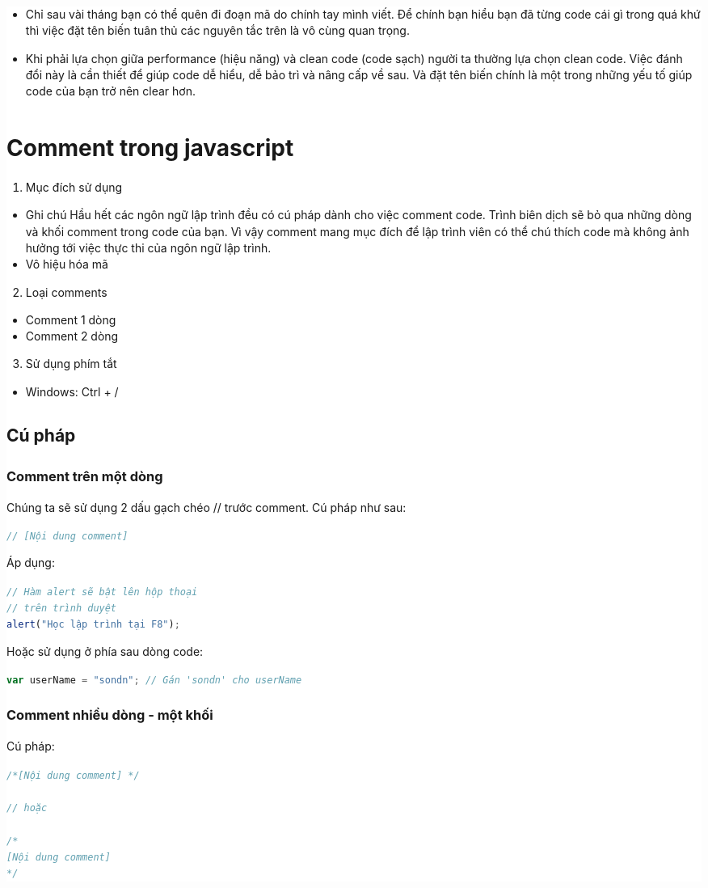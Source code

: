 - Chỉ sau vài tháng bạn có thể quên đi đoạn mã do chính tay mình viết. Để chính bạn hiểu bạn đã từng code cái gì trong quá khứ thì việc đặt tên biến tuân thủ các nguyên tắc trên là vô cùng quan trọng.

- Khi phải lựa chọn giữa performance (hiệu năng) và clean code (code sạch) người ta thường lựa chọn clean code. Việc đánh đổi này là cần thiết để giúp code dễ hiểu, dễ bảo trì và nâng cấp về sau. Và đặt tên biến chính là một trong những yếu tố giúp code của bạn trở nên clear hơn.

# Comment trong javascript

1. Mục đích sử dụng

- Ghi chú
  Hầu hết các ngôn ngữ lập trình đều có cú pháp dành cho việc comment code. Trình biên dịch sẽ bỏ qua những dòng và khối comment trong code của bạn. Vì vậy comment mang mục đích để lập trình viên có thể chú thích code mà không ảnh hưởng tới việc thực thi của ngôn ngữ lập trình.
- Vô hiệu hóa mã

2. Loại comments

- Comment 1 dòng
- Comment 2 dòng

3. Sử dụng phím tắt

- Windows: Ctrl + /

## Cú pháp

### Comment trên một dòng

Chúng ta sẽ sử dụng 2 dấu gạch chéo // trước comment. Cú pháp như sau:

```javascript
// [Nội dung comment]
```

Áp dụng:

```javascript
// Hàm alert sẽ bật lên hộp thoại
// trên trình duyệt
alert("Học lập trình tại F8");
```

Hoặc sử dụng ở phía sau dòng code:

```javascript
var userName = "sondn"; // Gán 'sondn' cho userName
```

### Comment nhiều dòng - một khối

Cú pháp:

```javascript
/*[Nội dung comment] */

// hoặc

/*
[Nội dung comment]
*/
```
